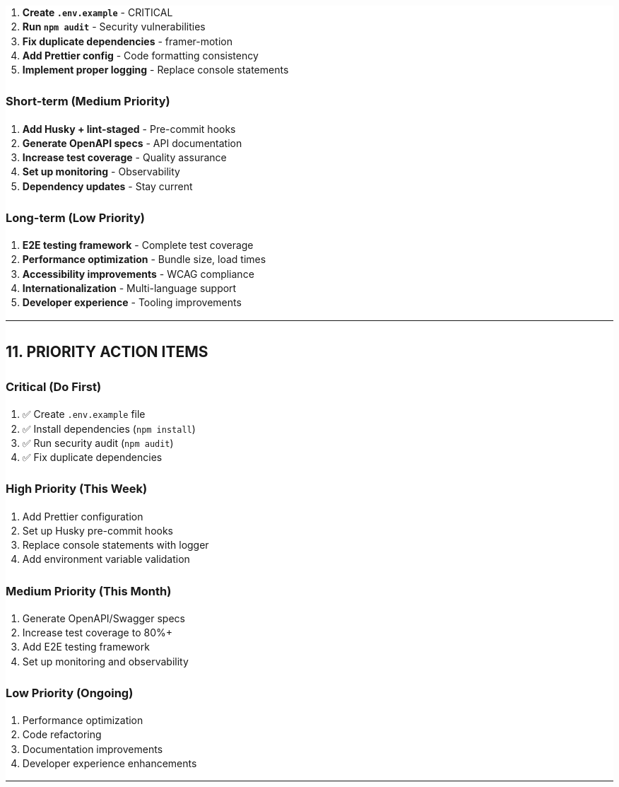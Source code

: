1. **Create `.env.example`** - CRITICAL
2. **Run `npm audit`** - Security vulnerabilities
3. **Fix duplicate dependencies** - framer-motion
4. **Add Prettier config** - Code formatting consistency
5. **Implement proper logging** - Replace console statements

### Short-term (Medium Priority)

1. **Add Husky + lint-staged** - Pre-commit hooks
2. **Generate OpenAPI specs** - API documentation
3. **Increase test coverage** - Quality assurance
4. **Set up monitoring** - Observability
5. **Dependency updates** - Stay current

### Long-term (Low Priority)

1. **E2E testing framework** - Complete test coverage
2. **Performance optimization** - Bundle size, load times
3. **Accessibility improvements** - WCAG compliance
4. **Internationalization** - Multi-language support
5. **Developer experience** - Tooling improvements

---

## 11. PRIORITY ACTION ITEMS

### Critical (Do First)
1. ✅ Create `.env.example` file
2. ✅ Install dependencies (`npm install`)
3. ✅ Run security audit (`npm audit`)
4. ✅ Fix duplicate dependencies

### High Priority (This Week)
1. Add Prettier configuration
2. Set up Husky pre-commit hooks
3. Replace console statements with logger
4. Add environment variable validation

### Medium Priority (This Month)
1. Generate OpenAPI/Swagger specs
2. Increase test coverage to 80%+
3. Add E2E testing framework
4. Set up monitoring and observability

### Low Priority (Ongoing)
1. Performance optimization
2. Code refactoring
3. Documentation improvements
4. Developer experience enhancements

---